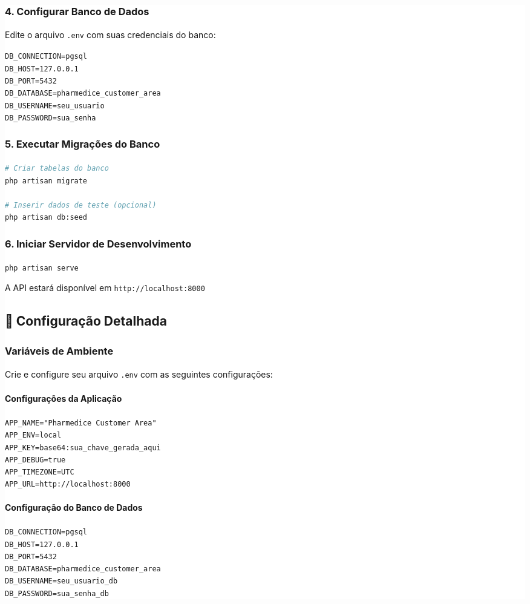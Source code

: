 ### 4. Configurar Banco de Dados
Edite o arquivo `.env` com suas credenciais do banco:

```env
DB_CONNECTION=pgsql
DB_HOST=127.0.0.1
DB_PORT=5432
DB_DATABASE=pharmedice_customer_area
DB_USERNAME=seu_usuario
DB_PASSWORD=sua_senha
```

### 5. Executar Migrações do Banco
```bash
# Criar tabelas do banco
php artisan migrate

# Inserir dados de teste (opcional)
php artisan db:seed
```

### 6. Iniciar Servidor de Desenvolvimento
```bash
php artisan serve
```

A API estará disponível em `http://localhost:8000`

## 🔧 Configuração Detalhada

### Variáveis de Ambiente

Crie e configure seu arquivo `.env` com as seguintes configurações:

#### Configurações da Aplicação
```env
APP_NAME="Pharmedice Customer Area"
APP_ENV=local
APP_KEY=base64:sua_chave_gerada_aqui
APP_DEBUG=true
APP_TIMEZONE=UTC
APP_URL=http://localhost:8000
```

#### Configuração do Banco de Dados
```env
DB_CONNECTION=pgsql
DB_HOST=127.0.0.1
DB_PORT=5432
DB_DATABASE=pharmedice_customer_area
DB_USERNAME=seu_usuario_db
DB_PASSWORD=sua_senha_db
```
